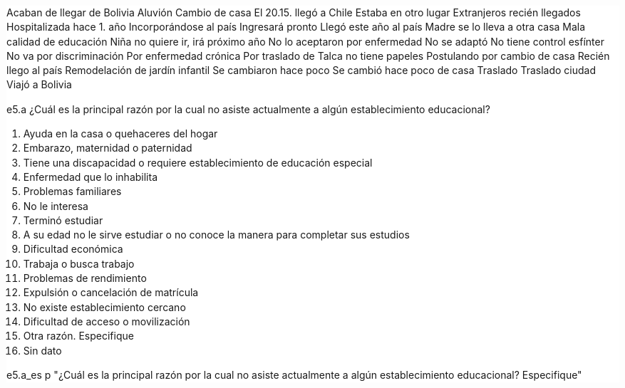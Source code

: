 Acaban de llegar de Bolivia
Aluvión
Cambio de casa
El 20.15. llegó a Chile
Estaba en otro lugar
Extranjeros recién llegados
Hospitalizada hace 1. año
Incorporándose al país
Ingresará pronto
Llegó este año al país
Madre se lo lleva a otra casa
Mala calidad de educación
Niña no quiere ir, irá próximo año
No lo aceptaron por enfermedad
No se adaptó
No tiene control esfínter
No va por discriminación
Por enfermedad crónica
Por traslado de Talca no tiene papeles
Postulando por cambio de casa
Recién llego al país
Remodelación de jardín infantil
Se cambiaron hace poco
Se cambió hace poco de casa
Traslado
Traslado ciudad
Viajó a Bolivia


e5.a	¿Cuál es la principal razón por la cual no asiste actualmente a algún establecimiento educacional?

1. Ayuda en la casa o quehaceres del hogar
2. Embarazo, maternidad o paternidad
3. Tiene una discapacidad o requiere establecimiento de educación especial
4. Enfermedad que lo inhabilita
5. Problemas familiares
6. No le interesa
7. Terminó estudiar
8. A su edad no le sirve estudiar o no conoce la manera para completar sus estudios
9. Dificultad económica
10. Trabaja o busca trabajo
11. Problemas de rendimiento
12. Expulsión o cancelación de matrícula
13. No existe establecimiento cercano
14. Dificultad de acceso o movilización
15. Otra razón. Especifique
99. Sin dato



e5.a_es p	"¿Cuál es la principal razón por la cual no asiste actualmente a algún establecimiento educacional?
Especifique"

